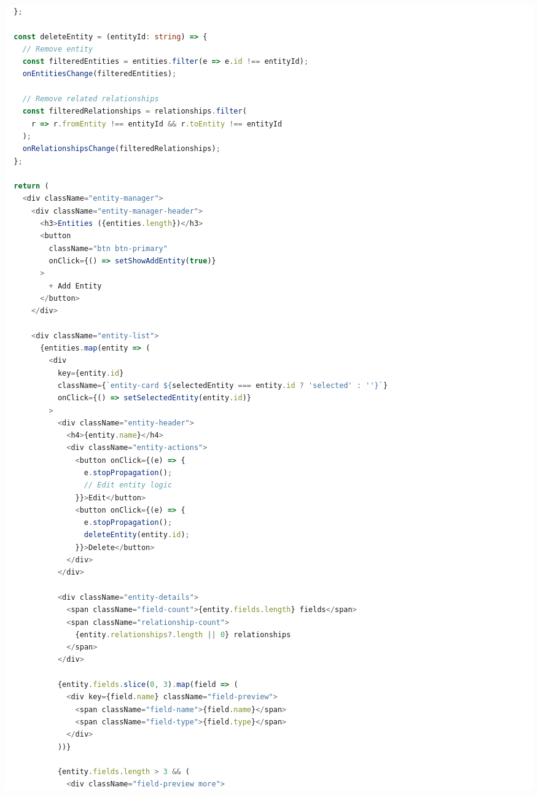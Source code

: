 ```typescript
  };

  const deleteEntity = (entityId: string) => {
    // Remove entity
    const filteredEntities = entities.filter(e => e.id !== entityId);
    onEntitiesChange(filteredEntities);

    // Remove related relationships
    const filteredRelationships = relationships.filter(
      r => r.fromEntity !== entityId && r.toEntity !== entityId
    );
    onRelationshipsChange(filteredRelationships);
  };

  return (
    <div className="entity-manager">
      <div className="entity-manager-header">
        <h3>Entities ({entities.length})</h3>
        <button
          className="btn btn-primary"
          onClick={() => setShowAddEntity(true)}
        >
          + Add Entity
        </button>
      </div>

      <div className="entity-list">
        {entities.map(entity => (
          <div
            key={entity.id}
            className={`entity-card ${selectedEntity === entity.id ? 'selected' : ''}`}
            onClick={() => setSelectedEntity(entity.id)}
          >
            <div className="entity-header">
              <h4>{entity.name}</h4>
              <div className="entity-actions">
                <button onClick={(e) => {
                  e.stopPropagation();
                  // Edit entity logic
                }}>Edit</button>
                <button onClick={(e) => {
                  e.stopPropagation();
                  deleteEntity(entity.id);
                }}>Delete</button>
              </div>
            </div>
            
            <div className="entity-details">
              <span className="field-count">{entity.fields.length} fields</span>
              <span className="relationship-count">
                {entity.relationships?.length || 0} relationships
              </span>
            </div>
            
            {entity.fields.slice(0, 3).map(field => (
              <div key={field.name} className="field-preview">
                <span className="field-name">{field.name}</span>
                <span className="field-type">{field.type}</span>
              </div>
            ))}
            
            {entity.fields.length > 3 && (
              <div className="field-preview more">
```